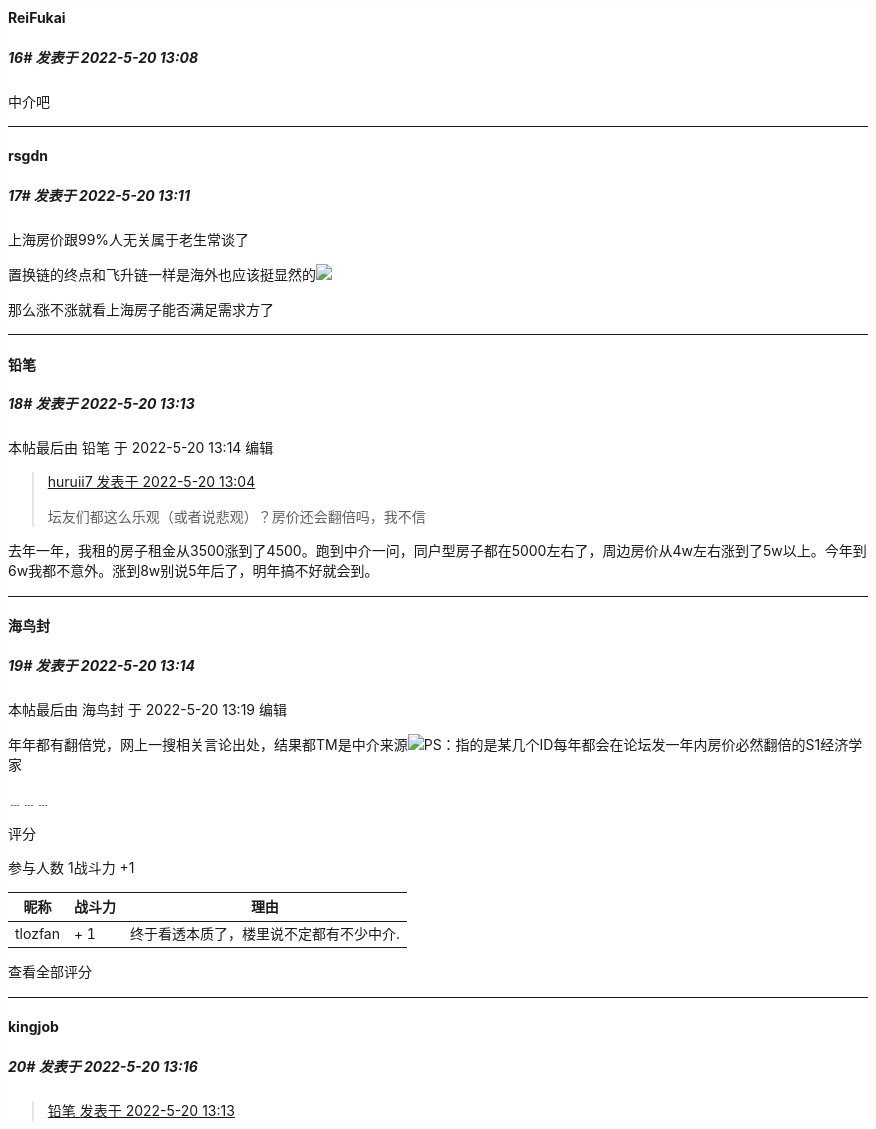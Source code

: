 ####  ReiFukai  
##### 16#       发表于 2022-5-20 13:08

中介吧

*****

####  rsgdn  
##### 17#       发表于 2022-5-20 13:11

上海房价跟99%人无关属于老生常谈了

置换链的终点和飞升链一样是海外也应该挺显然的<img src="https://static.saraba1st.com/image/smiley/face2017/067.png" referrerpolicy="no-referrer">

那么涨不涨就看上海房子能否满足需求方了

*****

####  铅笔  
##### 18#       发表于 2022-5-20 13:13

 本帖最后由 铅笔 于 2022-5-20 13:14 编辑 
<blockquote><a href="httphttps://bbs.saraba1st.com/2b/forum.php?mod=redirect&amp;goto=findpost&amp;pid=55919387&amp;ptid=2070491" target="_blank">huruii7 发表于 2022-5-20 13:04</a>

坛友们都这么乐观（或者说悲观）？房价还会翻倍吗，我不信</blockquote>
去年一年，我租的房子租金从3500涨到了4500。跑到中介一问，同户型房子都在5000左右了，周边房价从4w左右涨到了5w以上。今年到6w我都不意外。涨到8w别说5年后了，明年搞不好就会到。

*****

####  海鸟封  
##### 19#       发表于 2022-5-20 13:14

 本帖最后由 海鸟封 于 2022-5-20 13:19 编辑 

年年都有翻倍党，网上一搜相关言论出处，结果都TM是中介来源<img src="https://static.saraba1st.com/image/smiley/face2017/067.png" referrerpolicy="no-referrer">PS：指的是某几个ID每年都会在论坛发一年内房价必然翻倍的S1经济学家

﹍﹍﹍

评分

 参与人数 1战斗力 +1

|昵称|战斗力|理由|
|----|---|---|
| tlozfan| + 1|终于看透本质了，楼里说不定都有不少中介.|

查看全部评分

*****

####  kingjob  
##### 20#       发表于 2022-5-20 13:16

<blockquote><a href="httphttps://bbs.saraba1st.com/2b/forum.php?mod=redirect&amp;goto=findpost&amp;pid=55919510&amp;ptid=2070491" target="_blank">铅笔 发表于 2022-5-20 13:13</a>
